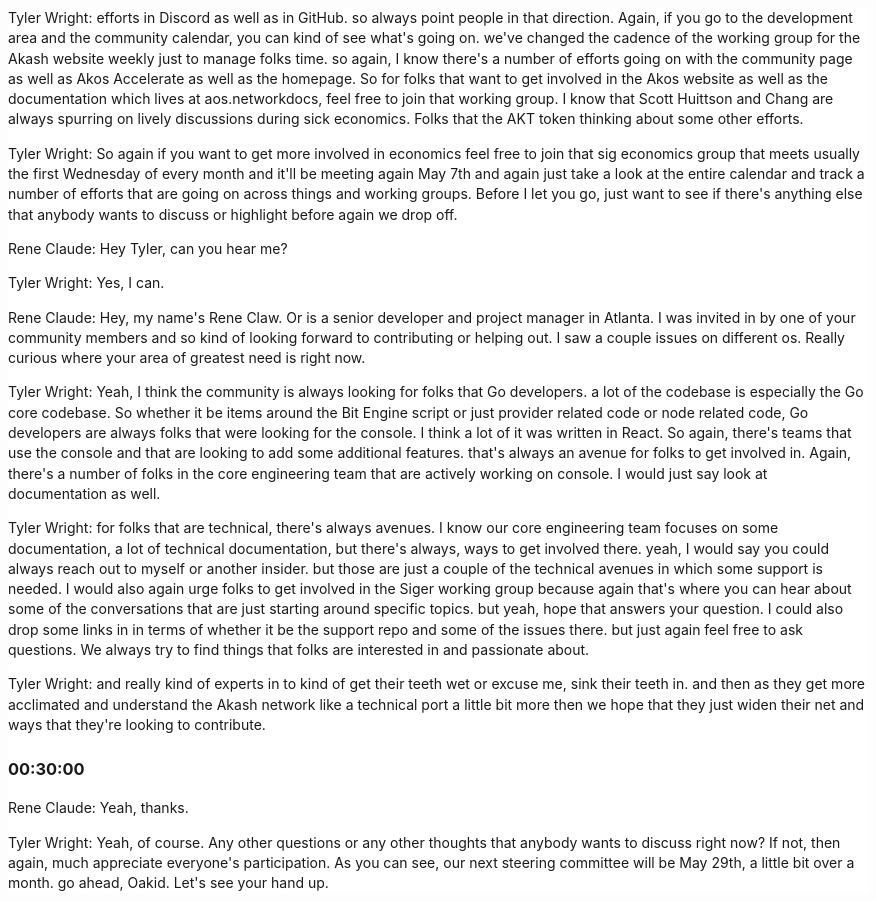 Tyler Wright: efforts in Discord as well as in GitHub. so always point people in that direction. Again, if you go to the development area and the community calendar, you can kind of see what's going on. we've changed the cadence of the working group for the Akash website weekly just to manage folks time. so again, I know there's a number of efforts going on with the community page as well as Akos Accelerate as well as the homepage.  So for folks that want to get involved in the Akos website as well as the documentation which lives at aos.networkdocs, feel free to join that working group. I know that Scott Huittson and Chang are always spurring on lively discussions during sick economics. Folks that the AKT token thinking about some other efforts.

Tyler Wright: So again if you want to get more involved in economics feel free to join that sig economics group that meets usually the first Wednesday of every month and it'll be meeting again May 7th and again just take a look at the entire calendar and track a number of efforts that are going on across things and working groups. Before I let you go, just want to see if there's anything else that anybody wants to discuss or highlight before again we drop off.

Rene Claude: Hey Tyler, can you hear me?

Tyler Wright: Yes, I can.

Rene Claude: Hey, my name's Rene Claw. Or is a senior developer and project manager in Atlanta. I was invited in by one of your community members and so kind of looking forward to contributing or helping out. I saw a couple issues on different os. Really curious where your area of greatest need is right now.

Tyler Wright: Yeah, I think the community is always looking for folks that Go developers. a lot of the codebase is especially the Go core codebase. So whether it be items around the Bit Engine script or just provider related code or node related code, Go developers are always folks that were looking for the console. I think a lot of it was written in React. So again, there's teams that use the console and that are looking to add some additional features. that's always an avenue for folks to get involved in. Again, there's a number of folks in the core engineering team that are actively working on console. I would just say look at documentation as well.

Tyler Wright: for folks that are technical, there's always avenues. I know our core engineering team focuses on some documentation, a lot of technical documentation, but there's always, ways to get involved there. yeah, I would say you could always reach out to myself or another insider. but those are just a couple of the technical avenues in which some support is needed. I would also again urge folks to get involved in the Siger working group because again that's where you can hear about some of the conversations that are just starting around specific topics. but yeah, hope that answers your question. I could also drop some links in in terms of whether it be the support repo and some of the issues there. but just again feel free to ask questions. We always try to find things that folks are interested in and passionate about.

Tyler Wright: and really kind of experts in to kind of get their teeth wet or excuse me, sink their teeth in. and then as they get more acclimated and understand the Akash network like a technical port a little bit more then we hope that they just widen their net and ways that they're looking to contribute.


### 00:30:00

Rene Claude: Yeah, thanks.

Tyler Wright: Yeah, of course. Any other questions or any other thoughts that anybody wants to discuss right now? If not, then again, much appreciate everyone's participation. As you can see, our next steering committee will be May 29th, a little bit over a month. go ahead, Oakid. Let's see your hand up.
